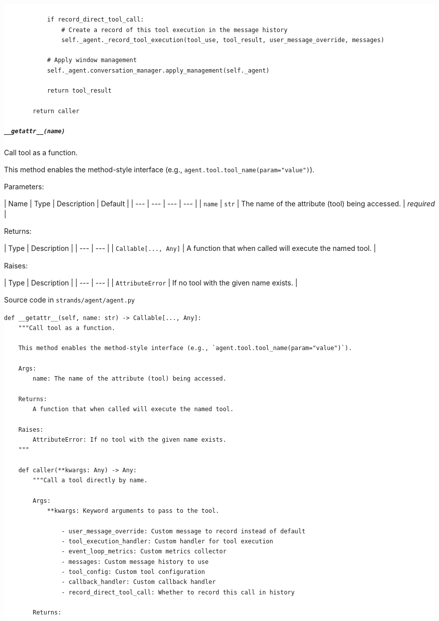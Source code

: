 ```

            if record_direct_tool_call:
                # Create a record of this tool execution in the message history
                self._agent._record_tool_execution(tool_use, tool_result, user_message_override, messages)

            # Apply window management
            self._agent.conversation_manager.apply_management(self._agent)

            return tool_result

        return caller

```

##### `__getattr__(name)`

Call tool as a function.

This method enables the method-style interface (e.g., `agent.tool.tool_name(param="value")`).

Parameters:

| Name | Type | Description | Default | | --- | --- | --- | --- | | `name` | `str` | The name of the attribute (tool) being accessed. | *required* |

Returns:

| Type | Description | | --- | --- | | `Callable[..., Any]` | A function that when called will execute the named tool. |

Raises:

| Type | Description | | --- | --- | | `AttributeError` | If no tool with the given name exists. |

Source code in `strands/agent/agent.py`

```
def __getattr__(self, name: str) -> Callable[..., Any]:
    """Call tool as a function.

    This method enables the method-style interface (e.g., `agent.tool.tool_name(param="value")`).

    Args:
        name: The name of the attribute (tool) being accessed.

    Returns:
        A function that when called will execute the named tool.

    Raises:
        AttributeError: If no tool with the given name exists.
    """

    def caller(**kwargs: Any) -> Any:
        """Call a tool directly by name.

        Args:
            **kwargs: Keyword arguments to pass to the tool.

                - user_message_override: Custom message to record instead of default
                - tool_execution_handler: Custom handler for tool execution
                - event_loop_metrics: Custom metrics collector
                - messages: Custom message history to use
                - tool_config: Custom tool configuration
                - callback_handler: Custom callback handler
                - record_direct_tool_call: Whether to record this call in history

        Returns:
```